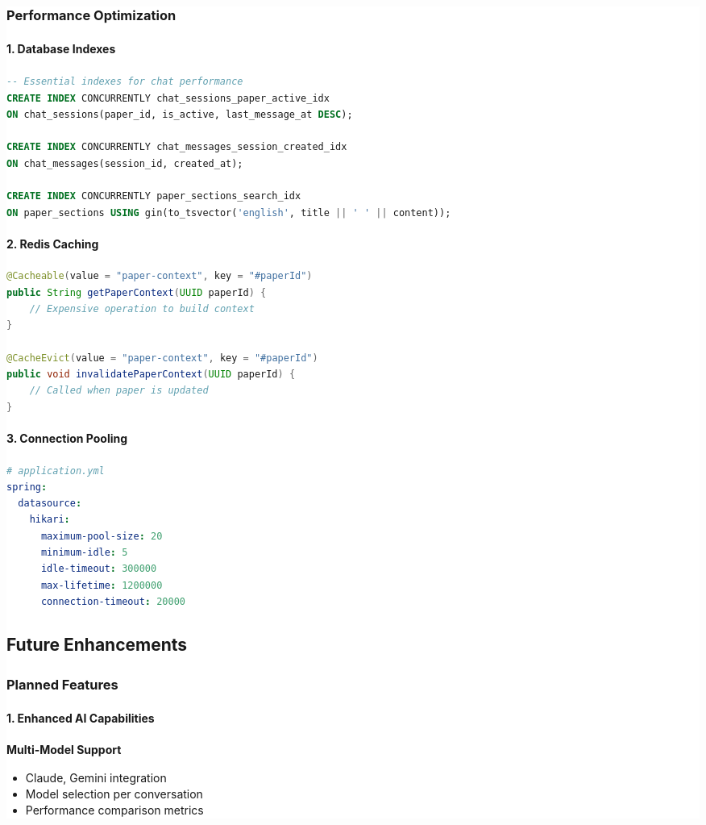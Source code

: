 ### Performance Optimization

#### 1. Database Indexes
```sql
-- Essential indexes for chat performance
CREATE INDEX CONCURRENTLY chat_sessions_paper_active_idx 
ON chat_sessions(paper_id, is_active, last_message_at DESC);

CREATE INDEX CONCURRENTLY chat_messages_session_created_idx 
ON chat_messages(session_id, created_at);

CREATE INDEX CONCURRENTLY paper_sections_search_idx 
ON paper_sections USING gin(to_tsvector('english', title || ' ' || content));
```

#### 2. Redis Caching
```java
@Cacheable(value = "paper-context", key = "#paperId")
public String getPaperContext(UUID paperId) {
    // Expensive operation to build context
}

@CacheEvict(value = "paper-context", key = "#paperId")
public void invalidatePaperContext(UUID paperId) {
    // Called when paper is updated
}
```

#### 3. Connection Pooling
```yaml
# application.yml
spring:
  datasource:
    hikari:
      maximum-pool-size: 20
      minimum-idle: 5
      idle-timeout: 300000
      max-lifetime: 1200000
      connection-timeout: 20000
```

## Future Enhancements

### Planned Features

#### 1. Enhanced AI Capabilities

**Multi-Model Support**
- Claude, Gemini integration
- Model selection per conversation
- Performance comparison metrics
